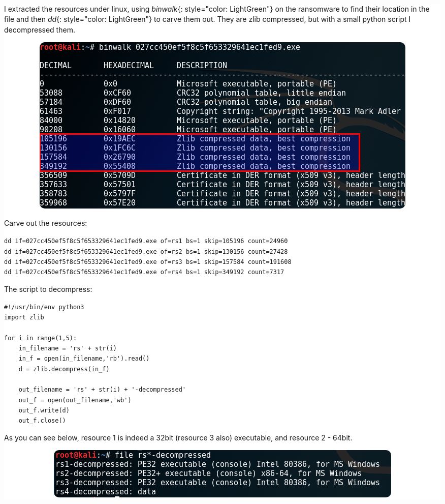 I extracted the resources under linux, using *binwalk*{: style="color: LightGreen"} on the ransomware to find their location in the file and then *dd*{: style="color: LightGreen"} to carve them out. They are zlib compressed, but with a small python script I decompressed them.

<div style="text-align: center;">
  <img src="assets/petya_026.png" style="border-radius: 10px;" alt="petya_026.png">
</div>

Carve out the resources:
```
dd if=027cc450ef5f8c5f653329641ec1fed9.exe of=rs1 bs=1 skip=105196 count=24960
dd if=027cc450ef5f8c5f653329641ec1fed9.exe of=rs2 bs=1 skip=130156 count=27428
dd if=027cc450ef5f8c5f653329641ec1fed9.exe of=rs3 bs=1 skip=157584 count=191608
dd if=027cc450ef5f8c5f653329641ec1fed9.exe of=rs4 bs=1 skip=349192 count=7317
```

The script to decompress:
```
#!/usr/bin/env python3
import zlib

for i in range(1,5):
	in_filename = 'rs' + str(i)
	in_f = open(in_filename,'rb').read()
	d = zlib.decompress(in_f)

	out_filename = 'rs' + str(i) + '-decompressed'
	out_f = open(out_filename,'wb')
	out_f.write(d)
	out_f.close()
```

As you can see below, resource 1 is indeed a 32bit (resource 3 also) executable, and resource 2 - 64bit.  
<div style="text-align: center;">
  <img src="assets/petya_027.png" style="border-radius: 10px;" alt="petya_027.png">
</div>
